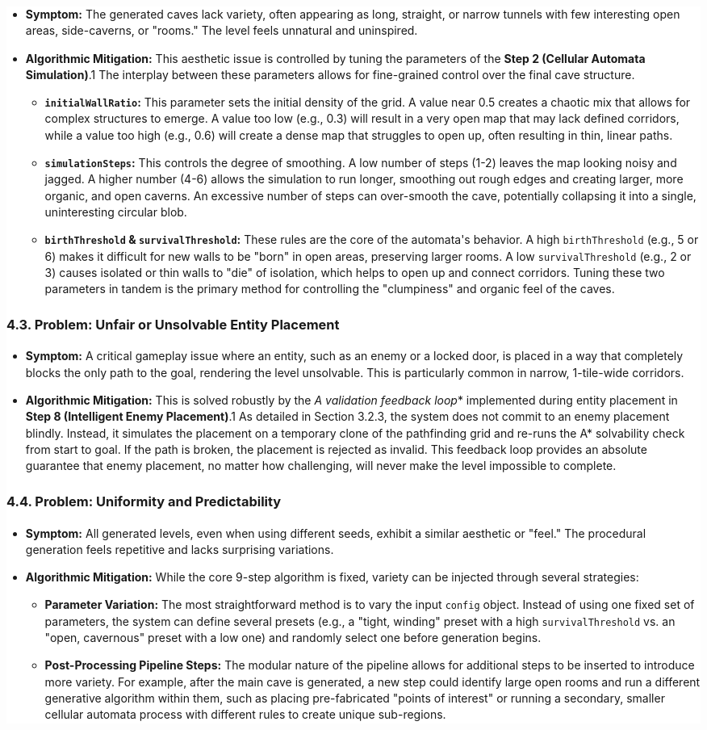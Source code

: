 -   **Symptom:** The generated caves lack variety, often appearing as long, straight, or narrow tunnels with few interesting open areas, side-caverns, or "rooms." The level feels unnatural and uninspired.
    
-   **Algorithmic Mitigation:** This aesthetic issue is controlled by tuning the parameters of the **Step 2 (Cellular Automata Simulation)**.1 The interplay between these parameters allows for fine-grained control over the final cave structure.
    
    -   **`initialWallRatio`:** This parameter sets the initial density of the grid. A value near 0.5 creates a chaotic mix that allows for complex structures to emerge. A value too low (e.g., 0.3) will result in a very open map that may lack defined corridors, while a value too high (e.g., 0.6) will create a dense map that struggles to open up, often resulting in thin, linear paths.
        
    -   **`simulationSteps`:** This controls the degree of smoothing. A low number of steps (1-2) leaves the map looking noisy and jagged. A higher number (4-6) allows the simulation to run longer, smoothing out rough edges and creating larger, more organic, and open caverns. An excessive number of steps can over-smooth the cave, potentially collapsing it into a single, uninteresting circular blob.
        
    -   **`birthThreshold` & `survivalThreshold`:** These rules are the core of the automata's behavior. A high `birthThreshold` (e.g., 5 or 6) makes it difficult for new walls to be "born" in open areas, preserving larger rooms. A low `survivalThreshold` (e.g., 2 or 3) causes isolated or thin walls to "die" of isolation, which helps to open up and connect corridors. Tuning these two parameters in tandem is the primary method for controlling the "clumpiness" and organic feel of the caves.
        

### 4.3. Problem: Unfair or Unsolvable Entity Placement

-   **Symptom:** A critical gameplay issue where an entity, such as an enemy or a locked door, is placed in a way that completely blocks the only path to the goal, rendering the level unsolvable. This is particularly common in narrow, 1-tile-wide corridors.
    
-   **Algorithmic Mitigation:** This is solved robustly by the __A_ validation feedback loop_* implemented during entity placement in **Step 8 (Intelligent Enemy Placement)**.1 As detailed in Section 3.2.3, the system does not commit to an enemy placement blindly. Instead, it simulates the placement on a temporary clone of the pathfinding grid and re-runs the A* solvability check from start to goal. If the path is broken, the placement is rejected as invalid. This feedback loop provides an absolute guarantee that enemy placement, no matter how challenging, will never make the level impossible to complete.
    

### 4.4. Problem: Uniformity and Predictability

-   **Symptom:** All generated levels, even when using different seeds, exhibit a similar aesthetic or "feel." The procedural generation feels repetitive and lacks surprising variations.
    
-   **Algorithmic Mitigation:** While the core 9-step algorithm is fixed, variety can be injected through several strategies:
    
    -   **Parameter Variation:** The most straightforward method is to vary the input `config` object. Instead of using one fixed set of parameters, the system can define several presets (e.g., a "tight, winding" preset with a high `survivalThreshold` vs. an "open, cavernous" preset with a low one) and randomly select one before generation begins.
        
    -   **Post-Processing Pipeline Steps:** The modular nature of the pipeline allows for additional steps to be inserted to introduce more variety. For example, after the main cave is generated, a new step could identify large open rooms and run a different generative algorithm within them, such as placing pre-fabricated "points of interest" or running a secondary, smaller cellular automata process with different rules to create unique sub-regions.
        